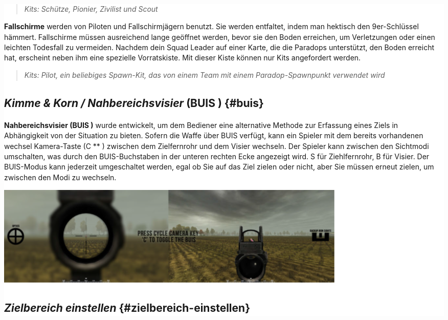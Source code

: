 > _Kits: Schütze, Pionier, Zivilist und Scout_

 **Fallschirme**  werden von Piloten und Fallschirmjägern benutzt. Sie werden entfaltet, indem man hektisch den 9er-Schlüssel hämmert. Fallschirme müssen ausreichend lange geöffnet werden, bevor sie den Boden erreichen, um Verletzungen oder einen leichten Todesfall zu vermeiden. Nachdem dein Squad Leader auf einer Karte, die die Paradops unterstützt, den Boden erreicht hat, erscheint neben ihm eine spezielle Vorratskiste. Mit dieser Kiste können nur Kits angefordert werden.

> _Kits: Pilot, ein beliebiges Spawn-Kit, das von einem Team mit einem Paradop-Spawnpunkt verwendet wird_

## _Kimme & Korn / Nahbereichsvisier_  \(BUIS \) {#buis}

 **Nahbereichsvisier  \(BUIS \)**  wurde entwickelt, um dem Bediener eine alternative Methode zur Erfassung eines Ziels in Abhängigkeit von der Situation zu bieten. Sofern die Waffe über BUIS verfügt, kann ein Spieler mit dem bereits vorhandenen wechsel Kamera-Taste  \(C \*\* \) zwischen dem Zielfernrohr und dem Visier wechseln. Der Spieler kann zwischen den Sichtmodi umschalten, was durch den BUIS-Buchstaben in der unteren rechten Ecke angezeigt wird. S für Ziehlfernrohr, B für Visier. Der BUIS-Modus kann jederzeit umgeschaltet werden, egal ob Sie auf das Ziel zielen oder nicht, aber Sie müssen erneut zielen, um zwischen den Modi zu wechseln.

![](../assets/buis.png)

## _Zielbereich einstellen_ {#zielbereich-einstellen}

